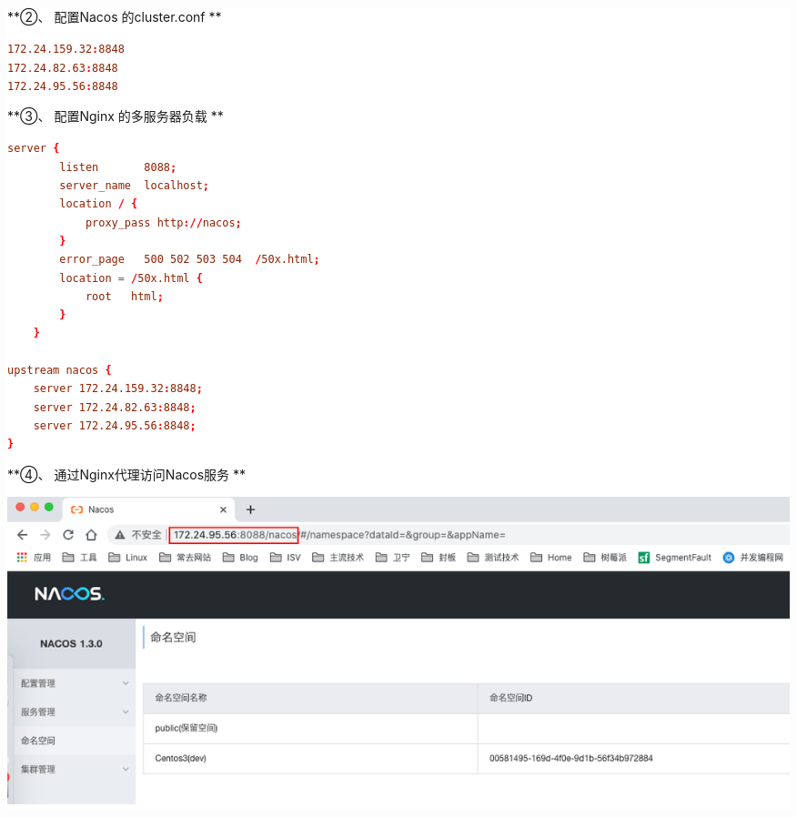 **②、 配置Nacos 的cluster.conf **

```conf
172.24.159.32:8848
172.24.82.63:8848
172.24.95.56:8848
```

**③、 配置Nginx 的多服务器负载 **

```conf
server {
        listen       8088;
        server_name  localhost;
        location / {
            proxy_pass http://nacos;
        }
        error_page   500 502 503 504  /50x.html;
        location = /50x.html {
            root   html;
        }
    }

upstream nacos {
    server 172.24.159.32:8848;
    server 172.24.82.63:8848;
    server 172.24.95.56:8848;
}
```



**④、 通过Nginx代理访问Nacos服务 **

![image-20201216134235260](image/10.%E6%9C%8D%E5%8A%A1%E6%B3%A8%E5%86%8C%E4%B8%8E%E9%85%8D%E7%BD%AE%E4%B8%AD%E5%BF%83-%20Nacos/image-20201216134235260.png)












